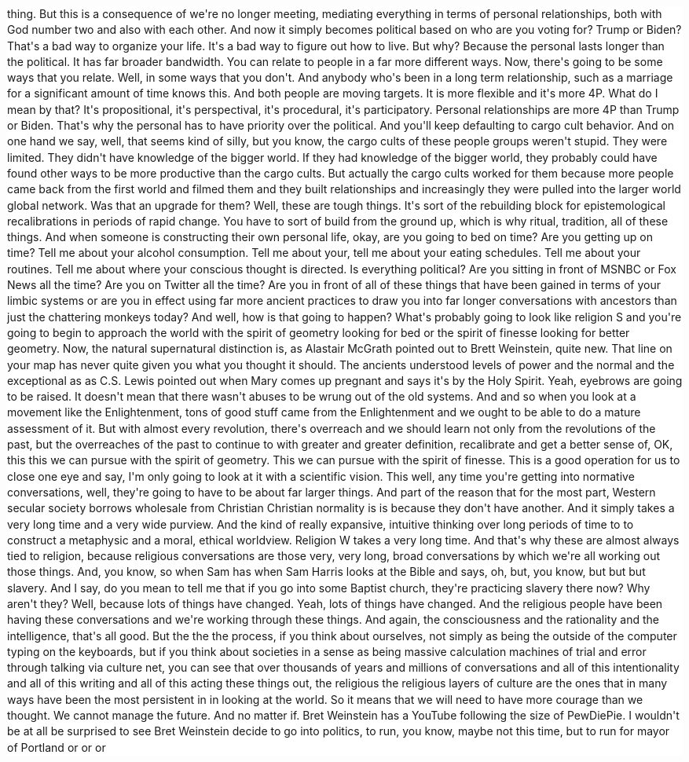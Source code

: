 thing. But this is a consequence of we're no longer meeting, mediating everything in terms of personal relationships, both with God number two and also with each other. And now it simply becomes political based on who are you voting for? Trump or Biden? That's a bad way to organize your life. It's a bad way to figure out how to live. But why? Because the personal lasts longer than the political. It has far broader bandwidth. You can relate to people in a far more different ways. Now, there's going to be some ways that you relate. Well, in some ways that you don't. And anybody who's been in a long term relationship, such as a marriage for a significant amount of time knows this. And both people are moving targets. It is more flexible and it's more 4P. What do I mean by that? It's propositional, it's perspectival, it's procedural, it's participatory. Personal relationships are more 4P than Trump or Biden. That's why the personal has to have priority over the political. And you'll keep defaulting to cargo cult behavior. And on one hand we say, well, that seems kind of silly, but you know, the cargo cults of these people groups weren't stupid. They were limited. They didn't have knowledge of the bigger world. If they had knowledge of the bigger world, they probably could have found other ways to be more productive than the cargo cults. But actually the cargo cults worked for them because more people came back from the first world and filmed them and they built relationships and increasingly they were pulled into the larger world global network. Was that an upgrade for them? Well, these are tough things. It's sort of the rebuilding block for epistemological recalibrations in periods of rapid change. You have to sort of build from the ground up, which is why ritual, tradition, all of these things. And when someone is constructing their own personal life, okay, are you going to bed on time? Are you getting up on time? Tell me about your alcohol consumption. Tell me about your, tell me about your eating schedules. Tell me about your routines. Tell me about where your conscious thought is directed. Is everything political? Are you sitting in front of MSNBC or Fox News all the time? Are you on Twitter all the time? Are you in front of all of these things that have been gained in terms of your limbic systems or are you in effect using far more ancient practices to draw you into far longer conversations with ancestors than just the chattering monkeys today? And well, how is that going to happen? What's probably going to look like religion S and you're going to begin to approach the world with the spirit of geometry looking for bed or the spirit of finesse looking for better geometry. Now, the natural supernatural distinction is, as Alastair McGrath pointed out to Brett Weinstein, quite new. That line on your map has never quite given you what you thought it should. The ancients understood levels of power and the normal and the exceptional as as C.S. Lewis pointed out when Mary comes up pregnant and says it's by the Holy Spirit. Yeah, eyebrows are going to be raised. It doesn't mean that there wasn't abuses to be wrung out of the old systems. And and so when you look at a movement like the Enlightenment, tons of good stuff came from the Enlightenment and we ought to be able to do a mature assessment of it. But with almost every revolution, there's overreach and we should learn not only from the revolutions of the past, but the overreaches of the past to continue to with greater and greater definition, recalibrate and get a better sense of, OK, this this we can pursue with the spirit of geometry. This we can pursue with the spirit of finesse. This is a good operation for us to close one eye and say, I'm only going to look at it with a scientific vision. This well, any time you're getting into normative conversations, well, they're going to have to be about far larger things. And part of the reason that for the most part, Western secular society borrows wholesale from Christian Christian normality is is because they don't have another. And it simply takes a very long time and a very wide purview. And the kind of really expansive, intuitive thinking over long periods of time to to construct a metaphysic and a moral, ethical worldview. Religion W takes a very long time. And that's why these are almost always tied to religion, because religious conversations are those very, very long, broad conversations by which we're all working out those things. And, you know, so when Sam has when Sam Harris looks at the Bible and says, oh, but, you know, but but but slavery. And I say, do you mean to tell me that if you go into some Baptist church, they're practicing slavery there now? Why aren't they? Well, because lots of things have changed. Yeah, lots of things have changed. And the religious people have been having these conversations and we're working through these things. And again, the consciousness and the rationality and the intelligence, that's all good. But the the the process, if you think about ourselves, not simply as being the outside of the computer typing on the keyboards, but if you think about societies in a sense as being massive calculation machines of trial and error through talking via culture net, you can see that over thousands of years and millions of conversations and all of this intentionality and all of this writing and all of this acting these things out, the religious the religious layers of culture are the ones that in many ways have been the most persistent in in looking at the world. So it means that we will need to have more courage than we thought. We cannot manage the future. And no matter if. Bret Weinstein has a YouTube following the size of PewDiePie. I wouldn't be at all be surprised to see Bret Weinstein decide to go into politics, to run, you know, maybe not this time, but to run for mayor of Portland or or or
